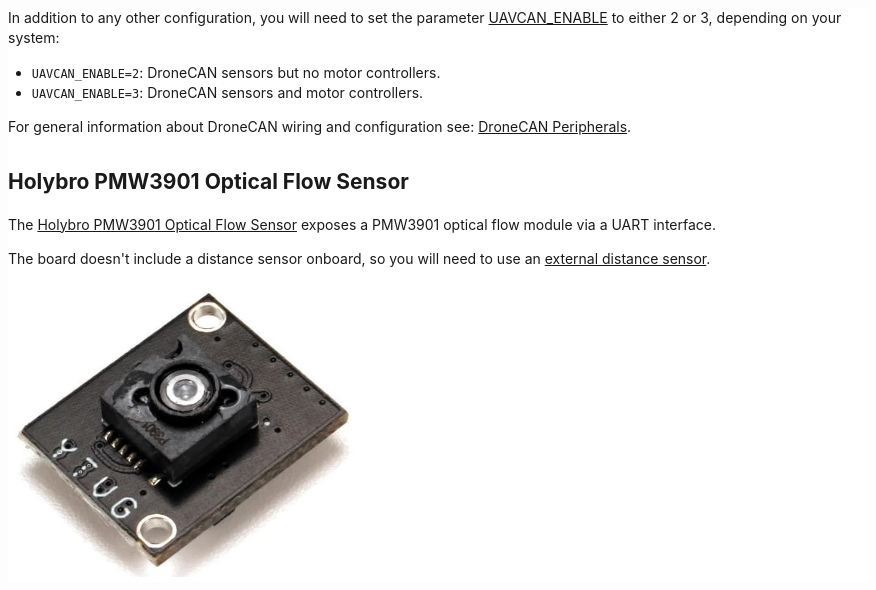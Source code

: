 In addition to any other configuration, you will need to set the parameter [UAVCAN_ENABLE](../advanced_config/parameter_reference.md#UAVCAN_ENABLE) to either 2 or 3, depending on your system:

- `UAVCAN_ENABLE=2`: DroneCAN sensors but no motor controllers.
- `UAVCAN_ENABLE=3`: DroneCAN sensors and motor controllers.

For general information about DroneCAN wiring and configuration see: [DroneCAN Peripherals](../dronecan/index.md).

## Holybro PMW3901 Optical Flow Sensor

The [Holybro PMW3901 Optical Flow Sensor](https://holybro.com/products/pmw3901-optical-flow-sensor) exposes a PMW3901 optical flow module via a UART interface.

The board doesn't include a distance sensor onboard, so you will need to use an [external distance sensor](#external-rangefinders).

<img src="../../assets/hardware/sensors/pmw3901/holybro-pmw3901-1.jpg" width="350px" title="HB-pmw3901-1" />